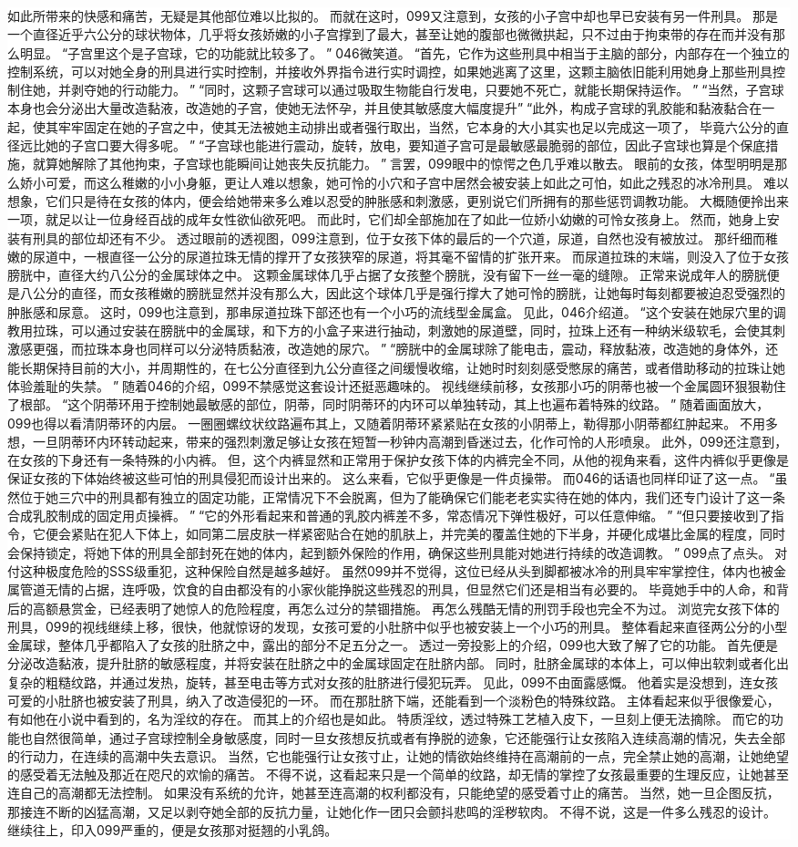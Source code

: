 如此所带来的快感和痛苦，无疑是其他部位难以比拟的。
而就在这时，099又注意到，女孩的小子宫中却也早已安装有另一件刑具。
那是一个直径近乎六公分的球状物体，几乎将女孩娇嫩的小子宫撑到了最大，甚至让她的腹部也微微拱起，只不过由于拘束带的存在而并没有那么明显。
“子宫里这个是子宫球，它的功能就比较多了。 ”
046微笑道。
“首先，它作为这些刑具中相当于主脑的部分，内部存在一个独立的控制系统，可以对她全身的刑具进行实时控制，并接收外界指令进行实时调控，如果她逃离了这里，这颗主脑依旧能利用她身上那些刑具控制住她，并剥夺她的行动能力。 ”
“同时，这颗子宫球可以通过吸取生物能自行发电，只要她不死亡，就能长期保持运作。 ”
“当然，子宫球本身也会分泌出大量改造黏液，改造她的子宫，使她无法怀孕，并且使其敏感度大幅度提升”
“此外，构成子宫球的乳胶能和黏液黏合在一起，使其牢牢固定在她的子宫之中，使其无法被她主动排出或者强行取出，当然，它本身的大小其实也足以完成这一项了， 毕竟六公分的直径远比她的子宫口要大得多呢。 ”
“子宫球也能进行震动，旋转，放电，要知道子宫可是最敏感最脆弱的部位，因此子宫球也算是个保底措施，就算她解除了其他拘束，子宫球也能瞬间让她丧失反抗能力。 ”
言罢，099眼中的惊愕之色几乎难以散去。
眼前的女孩，体型明明是那么娇小可爱，而这么稚嫩的小小身躯，更让人难以想象，她可怜的小穴和子宫中居然会被安装上如此之可怕，如此之残忍的冰冷刑具。
难以想象，它们只是待在女孩的体内，便会给她带来多么难以忍受的肿胀感和刺激感，更别说它们所拥有的那些惩罚调教功能。
大概随便拎出来一项，就足以让一位身经百战的成年女性欲仙欲死吧。
而此时，它们却全部施加在了如此一位娇小幼嫩的可怜女孩身上。
然而，她身上安装有刑具的部位却还有不少。
透过眼前的透视图，099注意到，位于女孩下体的最后的一个穴道，尿道，自然也没有被放过。
那纤细而稚嫩的尿道中，一根直径一公分的尿道拉珠无情的撑开了女孩狭窄的尿道，将其毫不留情的扩张开来。
而尿道拉珠的末端，则没入了位于女孩膀胱中，直径大约八公分的金属球体之中。
这颗金属球体几乎占据了女孩整个膀胱，没有留下一丝一毫的缝隙。
正常来说成年人的膀胱便是八公分的直径，而女孩稚嫩的膀胱显然并没有那么大，因此这个球体几乎是强行撑大了她可怜的膀胱，让她每时每刻都要被迫忍受强烈的肿胀感和尿意。
这时，099也注意到，那串尿道拉珠下部还也有一个小巧的流线型金属盒。
见此，046介绍道。
“这个安装在她尿穴里的调教用拉珠，可以通过安装在膀胱中的金属球，和下方的小盒子来进行抽动，刺激她的尿道壁，同时，拉珠上还有一种纳米级软毛，会使其刺激感更强，而拉珠本身也同样可以分泌特质黏液，改造她的尿穴。 ”
“膀胱中的金属球除了能电击，震动，释放黏液，改造她的身体外，还能长期保持目前的大小，并周期性的，在七公分直径到九公分直径之间缓慢收缩，让她时时刻刻感受憋尿的痛苦，或者借助移动的拉珠让她体验羞耻的失禁。 ”
随着046的介绍，099不禁感觉这套设计还挺恶趣味的。
视线继续前移，女孩那小巧的阴蒂也被一个金属圆环狠狠勒住了根部。
“这个阴蒂环用于控制她最敏感的部位，阴蒂，同时阴蒂环的内环可以单独转动，其上也遍布着特殊的纹路。 ”
随着画面放大，099也得以看清阴蒂环的内层。
一圈圈螺纹状纹路遍布其上，又随着阴蒂环紧紧贴在女孩的小阴蒂上，勒得那小阴蒂都红肿起来。
不用多想，一旦阴蒂环内环转动起来，带来的强烈刺激足够让女孩在短暂一秒钟内高潮到昏迷过去，化作可怜的人形喷泉。
此外，099还注意到，在女孩的下身还有一条特殊的小内裤。
但，这个内裤显然和正常用于保护女孩下体的内裤完全不同，从他的视角来看，这件内裤似乎更像是保证女孩的下体始终被这些可怕的刑具侵犯而设计出来的。
这么来看，它似乎更像是一件贞操带。
而046的话语也同样印证了这一点。
“虽然位于她三穴中的刑具都有独立的固定功能，正常情况下不会脱离，但为了能确保它们能老老实实待在她的体内，我们还专门设计了这一条合成乳胶制成的固定用贞操裤。 ”
“它的外形看起来和普通的乳胶内裤差不多，常态情况下弹性极好，可以任意伸缩。 ”
“但只要接收到了指令，它便会紧贴在犯人下体上，如同第二层皮肤一样紧密贴合在她的肌肤上，并完美的覆盖住她的下半身，并硬化成堪比金属的程度，同时会保持锁定，将她下体的刑具全部封死在她的体内，起到额外保险的作用，确保这些刑具能对她进行持续的改造调教。 ”
099点了点头。
对付这种极度危险的SSS级重犯，这种保险自然是越多越好。
虽然099并不觉得，这位已经从头到脚都被冰冷的刑具牢牢掌控住，体内也被金属管道无情的占据，连呼吸，饮食的自由都没有的小家伙能挣脱这些残忍的刑具，但显然它们还是相当有必要的。
毕竟她手中的人命，和背后的高额悬赏金，已经表明了她惊人的危险程度，再怎么过分的禁锢措施。 再怎么残酷无情的刑罚手段也完全不为过。
浏览完女孩下体的刑具，099的视线继续上移，很快，他就惊讶的发现，女孩可爱的小肚脐中似乎也被安装上一个小巧的刑具。
整体看起来直径两公分的小型金属球，整体几乎都陷入了女孩的肚脐之中，露出的部分不足五分之一。
透过一旁投影上的介绍，099也大致了解了它的功能。
首先便是分泌改造黏液，提升肚脐的敏感程度，并将安装在肚脐之中的金属球固定在肚脐内部。
同时，肚脐金属球的本体上，可以伸出软刺或者化出复杂的粗糙纹路，并通过发热，旋转，甚至电击等方式对女孩的肚脐进行侵犯玩弄。
见此，099不由面露感慨。
他着实是没想到，连女孩可爱的小肚脐也被安装了刑具，纳入了改造侵犯的一环。
而在那肚脐下端，还能看到一个淡粉色的特殊纹路。
主体看起来似乎很像爱心，有如他在小说中看到的，名为淫纹的存在。
而其上的介绍也是如此。
特质淫纹，透过特殊工艺植入皮下，一旦刻上便无法摘除。
而它的功能也自然很简单，通过子宫球控制全身敏感度，同时一旦女孩想反抗或者有挣脱的迹象，它还能强行让女孩陷入连续高潮的情况，失去全部的行动力，在连续的高潮中失去意识。
当然，它也能强行让女孩寸止，让她的情欲始终维持在高潮前的一点，完全禁止她的高潮，让她绝望的感受着无法触及那近在咫尺的欢愉的痛苦。
不得不说，这看起来只是一个简单的纹路，却无情的掌控了女孩最重要的生理反应，让她甚至连自己的高潮都无法控制。
如果没有系统的允许，她甚至连高潮的权利都没有，只能绝望的感受着寸止的痛苦。
当然，她一旦企图反抗，那接连不断的凶猛高潮，又足以剥夺她全部的反抗力量，让她化作一团只会颤抖悲鸣的淫秽软肉。
不得不说，这是一件多么残忍的设计。
继续往上，印入099严重的，便是女孩那对挺翘的小乳鸽。